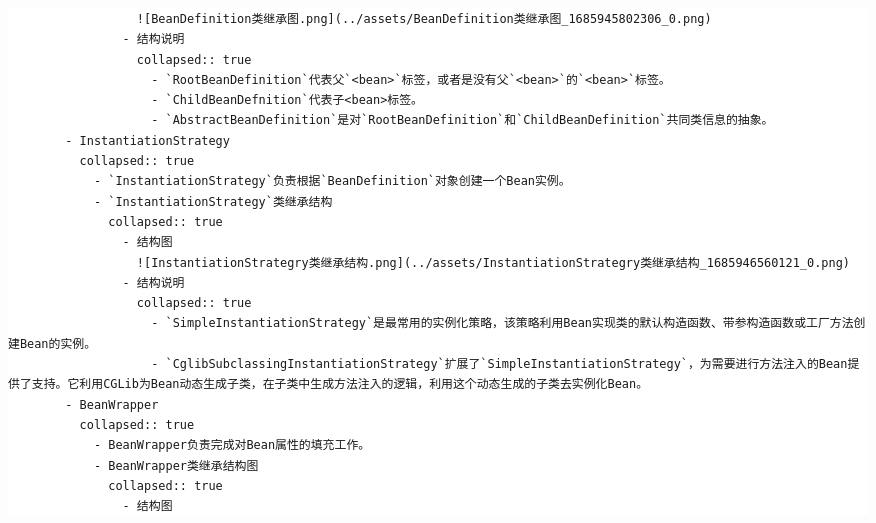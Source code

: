 					  ![BeanDefinition类继承图.png](../assets/BeanDefinition类继承图_1685945802306_0.png)
					- 结构说明
					  collapsed:: true
						- `RootBeanDefinition`代表父`<bean>`标签，或者是没有父`<bean>`的`<bean>`标签。
						- `ChildBeanDefnition`代表子<bean>标签。
						- `AbstractBeanDefinition`是对`RootBeanDefinition`和`ChildBeanDefinition`共同类信息的抽象。
			- InstantiationStrategy
			  collapsed:: true
				- `InstantiationStrategy`负责根据`BeanDefinition`对象创建一个Bean实例。
				- `InstantiationStrategy`类继承结构
				  collapsed:: true
					- 结构图
					  ![InstantiationStrategry类继承结构.png](../assets/InstantiationStrategry类继承结构_1685946560121_0.png)
					- 结构说明
					  collapsed:: true
						- `SimpleInstantiationStrategy`是最常用的实例化策略，该策略利用Bean实现类的默认构造函数、带参构造函数或工厂方法创建Bean的实例。
						- `CglibSubclassingInstantiationStrategy`扩展了`SimpleInstantiationStrategy`，为需要进行方法注入的Bean提供了支持。它利用CGLib为Bean动态生成子类，在子类中生成方法注入的逻辑，利用这个动态生成的子类去实例化Bean。
			- BeanWrapper
			  collapsed:: true
				- BeanWrapper负责完成对Bean属性的填充工作。
				- BeanWrapper类继承结构图
				  collapsed:: true
					- 结构图